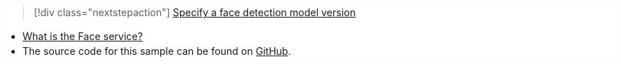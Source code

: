 > [!div class="nextstepaction"]
> [Specify a face detection model version](../../Face-API-How-to-Topics/specify-detection-model.md)

* [What is the Face service?](../../overview.md)
* The source code for this sample can be found on [GitHub](https://github.com/Azure-Samples/cognitive-services-quickstart-code/blob/master/python/Face/FaceQuickstart.py).
